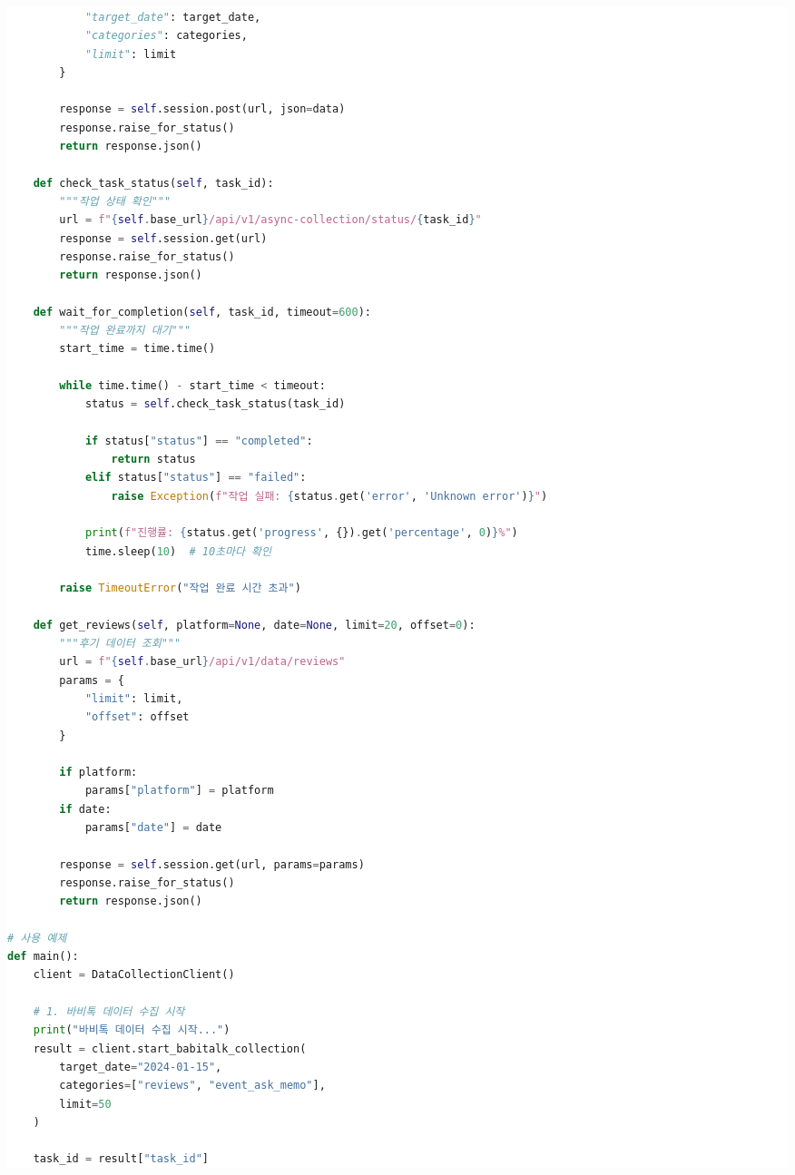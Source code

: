 ```python
            "target_date": target_date,
            "categories": categories,
            "limit": limit
        }
        
        response = self.session.post(url, json=data)
        response.raise_for_status()
        return response.json()
    
    def check_task_status(self, task_id):
        """작업 상태 확인"""
        url = f"{self.base_url}/api/v1/async-collection/status/{task_id}"
        response = self.session.get(url)
        response.raise_for_status()
        return response.json()
    
    def wait_for_completion(self, task_id, timeout=600):
        """작업 완료까지 대기"""
        start_time = time.time()
        
        while time.time() - start_time < timeout:
            status = self.check_task_status(task_id)
            
            if status["status"] == "completed":
                return status
            elif status["status"] == "failed":
                raise Exception(f"작업 실패: {status.get('error', 'Unknown error')}")
            
            print(f"진행률: {status.get('progress', {}).get('percentage', 0)}%")
            time.sleep(10)  # 10초마다 확인
        
        raise TimeoutError("작업 완료 시간 초과")
    
    def get_reviews(self, platform=None, date=None, limit=20, offset=0):
        """후기 데이터 조회"""
        url = f"{self.base_url}/api/v1/data/reviews"
        params = {
            "limit": limit,
            "offset": offset
        }
        
        if platform:
            params["platform"] = platform
        if date:
            params["date"] = date
        
        response = self.session.get(url, params=params)
        response.raise_for_status()
        return response.json()

# 사용 예제
def main():
    client = DataCollectionClient()
    
    # 1. 바비톡 데이터 수집 시작
    print("바비톡 데이터 수집 시작...")
    result = client.start_babitalk_collection(
        target_date="2024-01-15",
        categories=["reviews", "event_ask_memo"],
        limit=50
    )
    
    task_id = result["task_id"]
```
